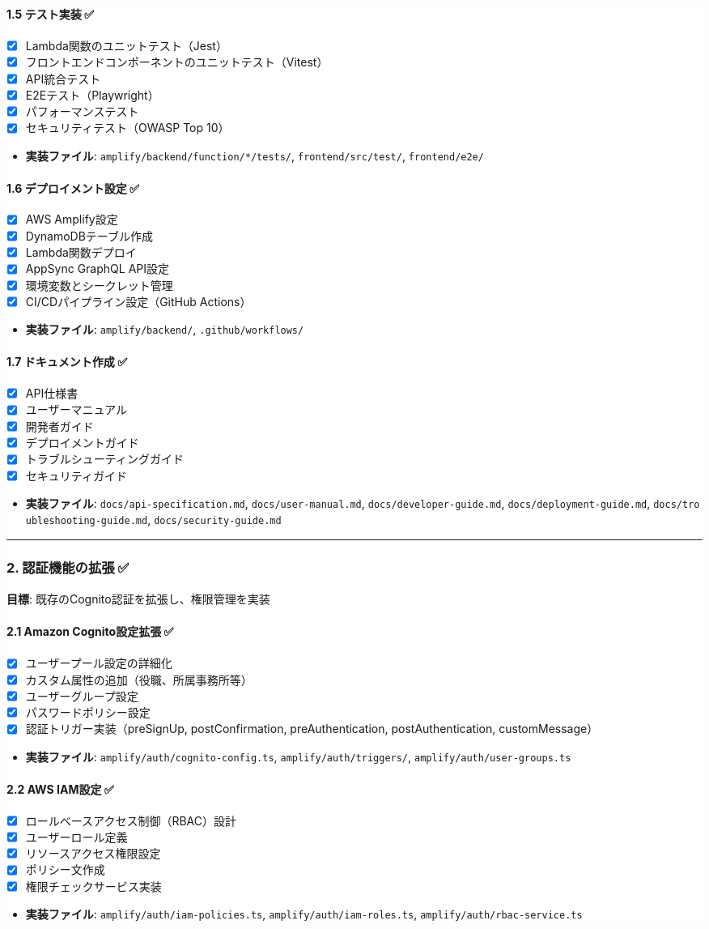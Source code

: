 #### 1.5 テスト実装 ✅
- [x] Lambda関数のユニットテスト（Jest）
- [x] フロントエンドコンポーネントのユニットテスト（Vitest）
- [x] API統合テスト
- [x] E2Eテスト（Playwright）
- [x] パフォーマンステスト
- [x] セキュリティテスト（OWASP Top 10）
- **実装ファイル**: `amplify/backend/function/*/tests/`, `frontend/src/test/`, `frontend/e2e/`

#### 1.6 デプロイメント設定 ✅
- [x] AWS Amplify設定
- [x] DynamoDBテーブル作成
- [x] Lambda関数デプロイ
- [x] AppSync GraphQL API設定
- [x] 環境変数とシークレット管理
- [x] CI/CDパイプライン設定（GitHub Actions）
- **実装ファイル**: `amplify/backend/`, `.github/workflows/`

#### 1.7 ドキュメント作成 ✅
- [x] API仕様書
- [x] ユーザーマニュアル
- [x] 開発者ガイド
- [x] デプロイメントガイド
- [x] トラブルシューティングガイド
- [x] セキュリティガイド
- **実装ファイル**: `docs/api-specification.md`, `docs/user-manual.md`, `docs/developer-guide.md`, `docs/deployment-guide.md`, `docs/troubleshooting-guide.md`, `docs/security-guide.md`

---

### 2. 認証機能の拡張 ✅
**目標**: 既存のCognito認証を拡張し、権限管理を実装

#### 2.1 Amazon Cognito設定拡張 ✅
- [x] ユーザープール設定の詳細化
- [x] カスタム属性の追加（役職、所属事務所等）
- [x] ユーザーグループ設定
- [x] パスワードポリシー設定
- [x] 認証トリガー実装（preSignUp, postConfirmation, preAuthentication, postAuthentication, customMessage）
- **実装ファイル**: `amplify/auth/cognito-config.ts`, `amplify/auth/triggers/`, `amplify/auth/user-groups.ts`

#### 2.2 AWS IAM設定 ✅
- [x] ロールベースアクセス制御（RBAC）設計
- [x] ユーザーロール定義
- [x] リソースアクセス権限設定
- [x] ポリシー文作成
- [x] 権限チェックサービス実装
- **実装ファイル**: `amplify/auth/iam-policies.ts`, `amplify/auth/iam-roles.ts`, `amplify/auth/rbac-service.ts`
